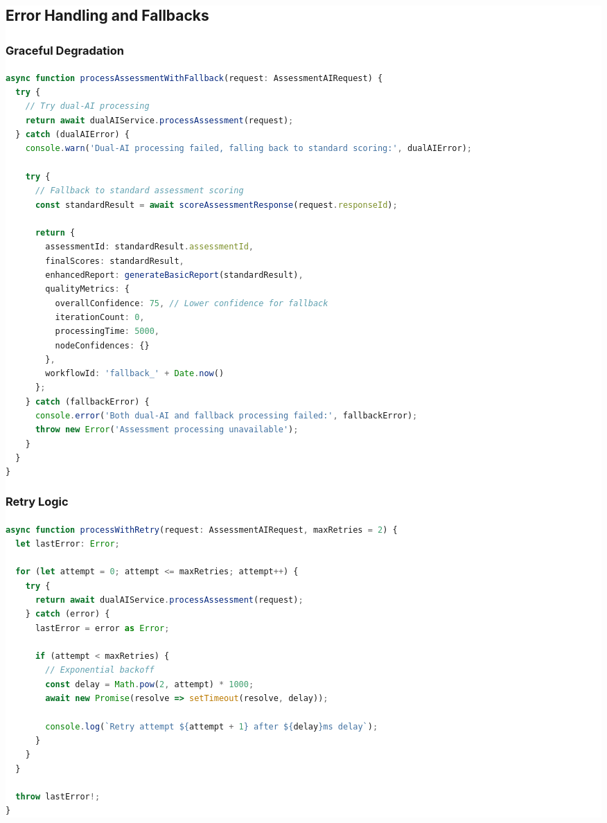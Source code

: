 
## Error Handling and Fallbacks

### Graceful Degradation

```typescript
async function processAssessmentWithFallback(request: AssessmentAIRequest) {
  try {
    // Try dual-AI processing
    return await dualAIService.processAssessment(request);
  } catch (dualAIError) {
    console.warn('Dual-AI processing failed, falling back to standard scoring:', dualAIError);
    
    try {
      // Fallback to standard assessment scoring
      const standardResult = await scoreAssessmentResponse(request.responseId);
      
      return {
        assessmentId: standardResult.assessmentId,
        finalScores: standardResult,
        enhancedReport: generateBasicReport(standardResult),
        qualityMetrics: {
          overallConfidence: 75, // Lower confidence for fallback
          iterationCount: 0,
          processingTime: 5000,
          nodeConfidences: {}
        },
        workflowId: 'fallback_' + Date.now()
      };
    } catch (fallbackError) {
      console.error('Both dual-AI and fallback processing failed:', fallbackError);
      throw new Error('Assessment processing unavailable');
    }
  }
}
```

### Retry Logic

```typescript
async function processWithRetry(request: AssessmentAIRequest, maxRetries = 2) {
  let lastError: Error;
  
  for (let attempt = 0; attempt <= maxRetries; attempt++) {
    try {
      return await dualAIService.processAssessment(request);
    } catch (error) {
      lastError = error as Error;
      
      if (attempt < maxRetries) {
        // Exponential backoff
        const delay = Math.pow(2, attempt) * 1000;
        await new Promise(resolve => setTimeout(resolve, delay));
        
        console.log(`Retry attempt ${attempt + 1} after ${delay}ms delay`);
      }
    }
  }
  
  throw lastError!;
}
```
